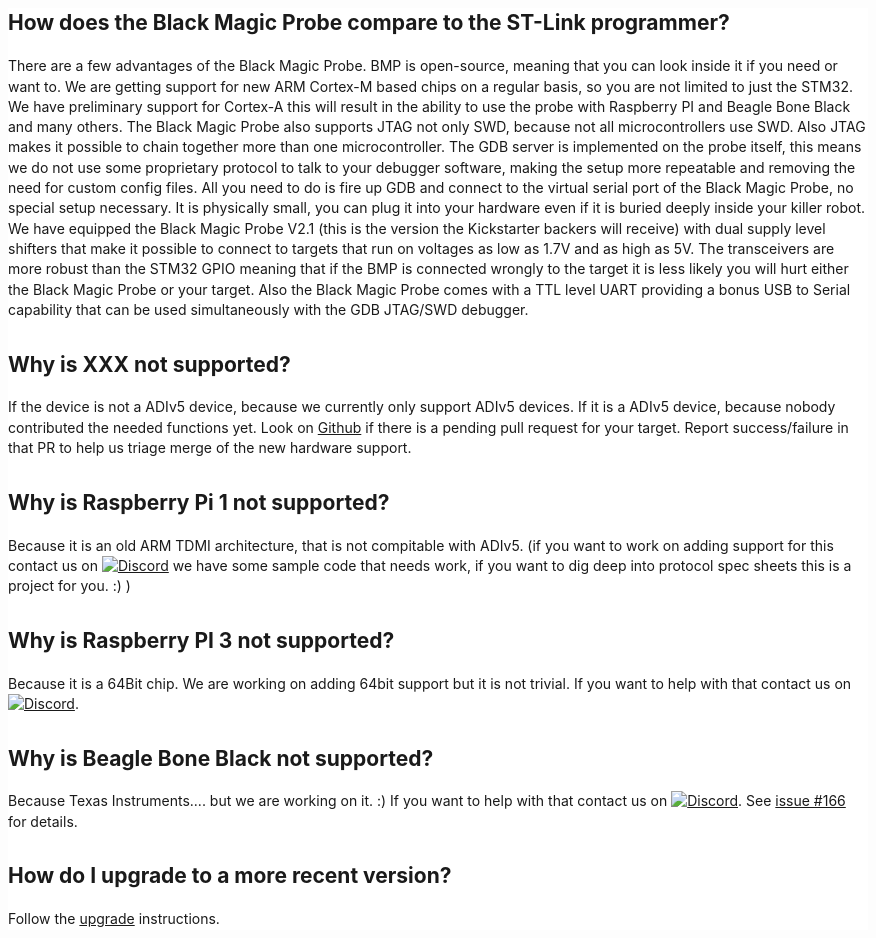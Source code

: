 ## How does the Black Magic Probe compare to the ST-Link programmer?

There are a few advantages of the Black Magic Probe. BMP is open-source, meaning that you can look inside it if you need or want to. We are getting support for new ARM Cortex-M based chips on a regular basis, so you are not limited to just the STM32. We have preliminary support for Cortex-A this will result in the ability to use the probe with Raspberry PI and Beagle Bone Black and many others. The Black Magic Probe also supports JTAG not only SWD, because not all microcontrollers use SWD. Also JTAG makes it possible to chain together more than one microcontroller. The GDB server is implemented on the probe itself, this means we do not use some proprietary protocol to talk to your debugger software, making the setup more repeatable and removing the need for custom config files. All you need to do is fire up GDB and connect to the virtual serial port of the Black Magic Probe, no special setup necessary. It is physically small, you can plug it into your hardware even if it is buried deeply inside your killer robot. We have equipped the Black Magic Probe V2.1 (this is the version the Kickstarter backers will receive) with dual supply level shifters that make it possible to connect to targets that run on voltages as low as 1.7V and as high as 5V. The transceivers are more robust than the STM32 GPIO meaning that if the BMP is connected wrongly to the target it is less likely you will hurt either the Black Magic Probe or your target. Also the Black Magic Probe comes with a TTL level UART providing a bonus USB to Serial capability that can be used simultaneously with the GDB JTAG/SWD debugger.

## Why is XXX not supported?

If the device is not a ADIv5 device, because we currently only support ADIv5 devices. If it is a ADIv5 device, because nobody contributed the needed functions yet. Look on [Github](https://github.com/blackmagic-debug/blackmagic/pulls) if there is a pending pull request for your target. Report success/failure in that PR to help us triage merge of the new hardware support.

## Why is Raspberry Pi 1 not supported?

Because it is an old ARM TDMI architecture, that is not compitable with ADIv5. (if you want to work on adding support for this contact us on [![Discord](https://img.shields.io/discord/613131135903596547?logo=discord)](https://discord.gg/P7FYThy) we have some sample code that needs work, if you want to dig deep into protocol spec sheets this is a project for you. :) )

## Why is Raspberry PI 3 not supported?

Because it is a 64Bit chip. We are working on adding 64bit support but it is not trivial. If you want to help with that contact us on [![Discord](https://img.shields.io/discord/613131135903596547?logo=discord)](https://discord.gg/P7FYThy).

## Why is Beagle Bone Black not supported?

Because Texas Instruments.... but we are working on it. :) If you want to help with that contact us on [![Discord](https://img.shields.io/discord/613131135903596547?logo=discord)](https://discord.gg/P7FYThy).  See [issue #166](https://github.com/blackmagic-debug/blackmagic/issues/166) for details.

## How do I upgrade to a more recent version?

Follow the [upgrade](/upgrade.md) instructions.